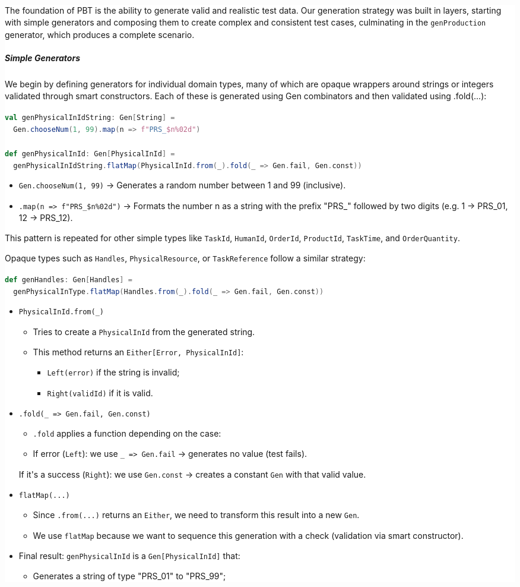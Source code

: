 The foundation of PBT is the ability to generate valid and realistic test data. Our generation strategy was built in layers, starting with simple generators and composing them to create complex and consistent test cases, culminating in the `genProduction` generator, which produces a complete scenario.

##### Simple Generators

We begin by defining generators for individual domain types, many of which are opaque wrappers around strings or integers validated through smart constructors. Each of these is generated using Gen combinators and then validated using .fold(...):

```scala
val genPhysicalInIdString: Gen[String] =
  Gen.chooseNum(1, 99).map(n => f"PRS_$n%02d")

def genPhysicalInId: Gen[PhysicalInId] =
  genPhysicalInIdString.flatMap(PhysicalInId.from(_).fold(_ => Gen.fail, Gen.const))
```

- `Gen.chooseNum(1, 99)` → Generates a random number between 1 and 99 (inclusive).

- `.map(n => f"PRS_$n%02d")` → Formats the number n as a string with the prefix "PRS_" followed by two digits (e.g. 1 → PRS_01, 12 → PRS_12).

This pattern is repeated for other simple types like `TaskId`, `HumanId`, `OrderId`, `ProductId`, `TaskTime`, and `OrderQuantity`.

Opaque types such as `Handles`, `PhysicalResource`, or `TaskReference` follow a similar strategy:

```scala
def genHandles: Gen[Handles] =
  genPhysicalInType.flatMap(Handles.from(_).fold(_ => Gen.fail, Gen.const))
```

- `PhysicalInId.from(_)`
  - Tries to create a `PhysicalInId` from the generated string.

  - This method returns an `Either[Error, PhysicalInId]`:

    - `Left(error)` if the string is invalid;

    - `Right(validId)` if it is valid.

- `.fold(_ => Gen.fail, Gen.const)`
  - `.fold` applies a function depending on the case:

  - If error (`Left`): we use `_ => Gen.fail` → generates no value (test fails).

  If it's a success (`Right`): we use `Gen.const` → creates a constant `Gen` with that valid value.

- `flatMap(...)`
  - Since `.from(...)` returns an `Either`, we need to transform this result into a new `Gen`.

  - We use `flatMap` because we want to sequence this generation with a check (validation via smart constructor).

- Final result:
`genPhysicalInId` is a `Gen[PhysicalInId]` that:

  - Generates a string of type "PRS_01" to "PRS_99";
